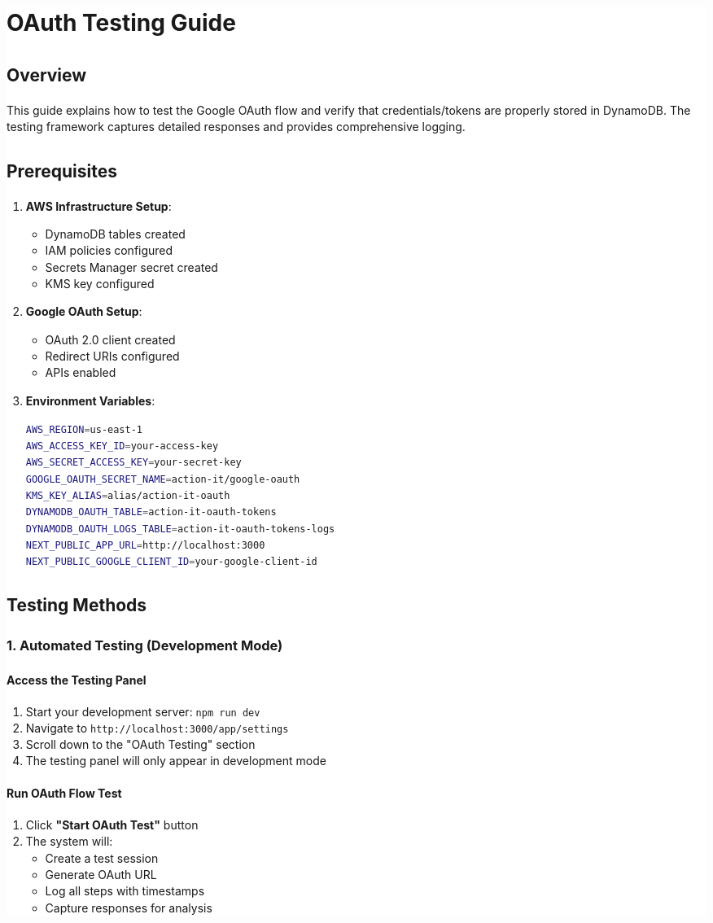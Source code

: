 # OAuth Testing Guide

## Overview

This guide explains how to test the Google OAuth flow and verify that credentials/tokens are properly stored in DynamoDB. The testing framework captures detailed responses and provides comprehensive logging.

## Prerequisites

1. **AWS Infrastructure Setup**:
   - DynamoDB tables created
   - IAM policies configured
   - Secrets Manager secret created
   - KMS key configured

2. **Google OAuth Setup**:
   - OAuth 2.0 client created
   - Redirect URIs configured
   - APIs enabled

3. **Environment Variables**:
   ```bash
   AWS_REGION=us-east-1
   AWS_ACCESS_KEY_ID=your-access-key
   AWS_SECRET_ACCESS_KEY=your-secret-key
   GOOGLE_OAUTH_SECRET_NAME=action-it/google-oauth
   KMS_KEY_ALIAS=alias/action-it-oauth
   DYNAMODB_OAUTH_TABLE=action-it-oauth-tokens
   DYNAMODB_OAUTH_LOGS_TABLE=action-it-oauth-tokens-logs
   NEXT_PUBLIC_APP_URL=http://localhost:3000
   NEXT_PUBLIC_GOOGLE_CLIENT_ID=your-google-client-id
   ```

## Testing Methods

### 1. Automated Testing (Development Mode)

#### Access the Testing Panel
1. Start your development server: `npm run dev`
2. Navigate to `http://localhost:3000/app/settings`
3. Scroll down to the "OAuth Testing" section
4. The testing panel will only appear in development mode

#### Run OAuth Flow Test
1. Click **"Start OAuth Test"** button
2. The system will:
   - Create a test session
   - Generate OAuth URL
   - Log all steps with timestamps
   - Capture responses for analysis
